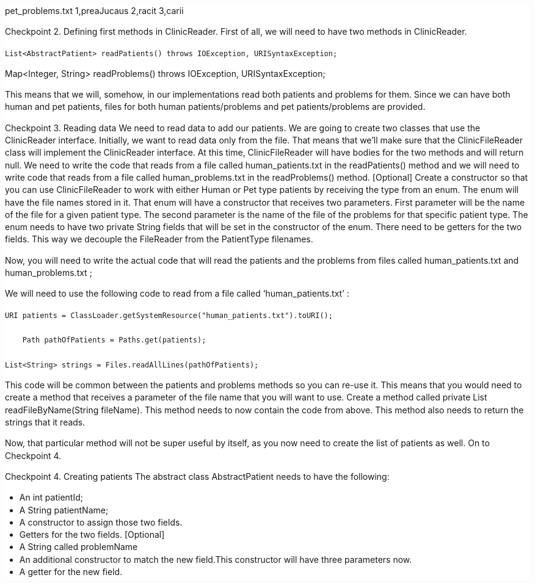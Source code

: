 pet_problems.txt
1,preaJucaus
2,racit
3,carii


Checkpoint 2. Defining first methods in ClinicReader.
	First of all, we will need to have two methods in ClinicReader.

	List<AbstractPatient> readPatients() throws IOException, URISyntaxException;
Map<Integer, String> readProblems() throws IOException, URISyntaxException;

This means that we will, somehow, in our implementations read both patients and problems for them.
Since we can have both human and pet patients, files for both human patients/problems and pet patients/problems are provided.

Checkpoint 3. Reading data
	We need to read data to add our patients. We are going to create two classes that use the ClinicReader interface.
	Initially, we want to read data only from the file. That means that we’ll make sure that the ClinicFileReader class will implement the ClinicReader interface.
	At this time, ClinicFileReader will have bodies for the two methods and will return null. We need to write the code that reads from a file called human_patients.txt in the readPatients() method and we will need to write code that reads from a file called human_problems.txt in the readProblems() method.
[Optional]
Create a constructor so that you can use ClinicFileReader to work with either Human or Pet type patients by receiving the type from an enum. The enum will have the file names stored in it. That enum will have a constructor that receives two parameters. First parameter will be the name of the file for a given patient type. The second parameter is the name of the file of the problems for that specific patient type.
The enum needs to have two private String fields that will be set in the constructor of the enum. There need to be getters for the two fields.
This way we decouple the FileReader from the PatientType filenames.

Now, you will need to write the actual code that will read the patients and the problems from files called human_patients.txt and human_problems.txt ;


We will need to use the following code to read from a file called ‘human_patients.txt’ :

	URI patients = ClassLoader.getSystemResource("human_patients.txt").toURI();

       	Path pathOfPatients = Paths.get(patients);

   	List<String> strings = Files.readAllLines(pathOfPatients);

This code will be common between the patients and problems methods so you can re-use it. This means that you would need to create a method that receives a parameter of the file name that you will want to use. 
	Create a method called private List<String> readFileByName(String fileName). This method needs to now contain the code from above. This method also needs to return the strings that it reads.

Now, that particular method will not be super useful by itself, as you now need to create the list of patients as well. On to Checkpoint 4.

Checkpoint 4. Creating patients
	The abstract class AbstractPatient needs to have the following:
-	An int patientId;
-	A String patientName;
-	A constructor to assign those two fields.
-	Getters for the two fields.
[Optional]
-	A String called problemName
-	An additional constructor to match the new field.This constructor will have three parameters now.
-	A getter for the new field.
